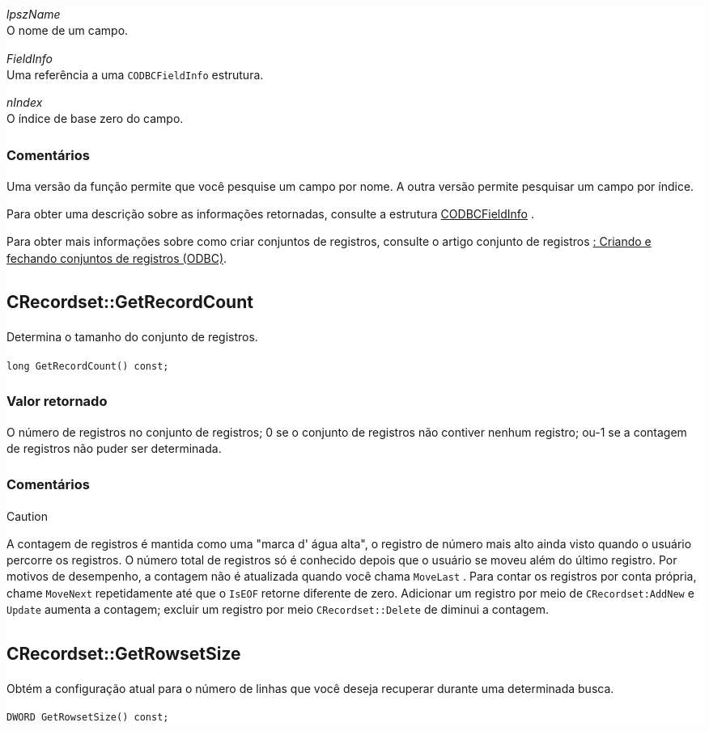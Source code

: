*lpszName*<br/>
O nome de um campo.

*FieldInfo*<br/>
Uma referência a uma `CODBCFieldInfo` estrutura.

*nIndex*<br/>
O índice de base zero do campo.

### <a name="remarks"></a>Comentários

Uma versão da função permite que você pesquise um campo por nome. A outra versão permite pesquisar um campo por índice.

Para obter uma descrição sobre as informações retornadas, consulte a estrutura [CODBCFieldInfo](../../mfc/reference/codbcfieldinfo-structure.md) .

Para obter mais informações sobre como criar conjuntos de registros, consulte o artigo conjunto de registros [: Criando e fechando conjuntos de registros (ODBC)](../../data/odbc/recordset-creating-and-closing-recordsets-odbc.md).

## <a name="crecordsetgetrecordcount"></a><a name="getrecordcount"></a>CRecordset::GetRecordCount

Determina o tamanho do conjunto de registros.

```
long GetRecordCount() const;
```

### <a name="return-value"></a>Valor retornado

O número de registros no conjunto de registros; 0 se o conjunto de registros não contiver nenhum registro; ou-1 se a contagem de registros não puder ser determinada.

### <a name="remarks"></a>Comentários

> [!CAUTION]
> A contagem de registros é mantida como uma "marca d' água alta", o registro de número mais alto ainda visto quando o usuário percorre os registros. O número total de registros só é conhecido depois que o usuário se moveu além do último registro. Por motivos de desempenho, a contagem não é atualizada quando você chama `MoveLast` . Para contar os registros por conta própria, chame `MoveNext` repetidamente até que o `IsEOF` retorne diferente de zero. Adicionar um registro por meio de `CRecordset:AddNew` e `Update` aumenta a contagem; excluir um registro por meio `CRecordset::Delete` de diminui a contagem.

## <a name="crecordsetgetrowsetsize"></a><a name="getrowsetsize"></a>CRecordset::GetRowsetSize

Obtém a configuração atual para o número de linhas que você deseja recuperar durante uma determinada busca.

```
DWORD GetRowsetSize() const;
```
